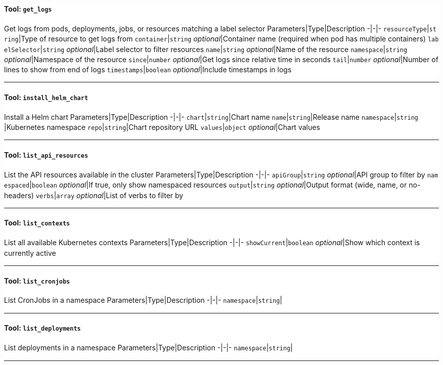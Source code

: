 #### Tool: **`get_logs`**
Get logs from pods, deployments, jobs, or resources matching a label selector
Parameters|Type|Description
-|-|-
`resourceType`|`string`|Type of resource to get logs from
`container`|`string` *optional*|Container name (required when pod has multiple containers)
`labelSelector`|`string` *optional*|Label selector to filter resources
`name`|`string` *optional*|Name of the resource
`namespace`|`string` *optional*|Namespace of the resource
`since`|`number` *optional*|Get logs since relative time in seconds
`tail`|`number` *optional*|Number of lines to show from end of logs
`timestamps`|`boolean` *optional*|Include timestamps in logs

---
#### Tool: **`install_helm_chart`**
Install a Helm chart
Parameters|Type|Description
-|-|-
`chart`|`string`|Chart name
`name`|`string`|Release name
`namespace`|`string`|Kubernetes namespace
`repo`|`string`|Chart repository URL
`values`|`object` *optional*|Chart values

---
#### Tool: **`list_api_resources`**
List the API resources available in the cluster
Parameters|Type|Description
-|-|-
`apiGroup`|`string` *optional*|API group to filter by
`namespaced`|`boolean` *optional*|If true, only show namespaced resources
`output`|`string` *optional*|Output format (wide, name, or no-headers)
`verbs`|`array` *optional*|List of verbs to filter by

---
#### Tool: **`list_contexts`**
List all available Kubernetes contexts
Parameters|Type|Description
-|-|-
`showCurrent`|`boolean` *optional*|Show which context is currently active

---
#### Tool: **`list_cronjobs`**
List CronJobs in a namespace
Parameters|Type|Description
-|-|-
`namespace`|`string`|

---
#### Tool: **`list_deployments`**
List deployments in a namespace
Parameters|Type|Description
-|-|-
`namespace`|`string`|

---